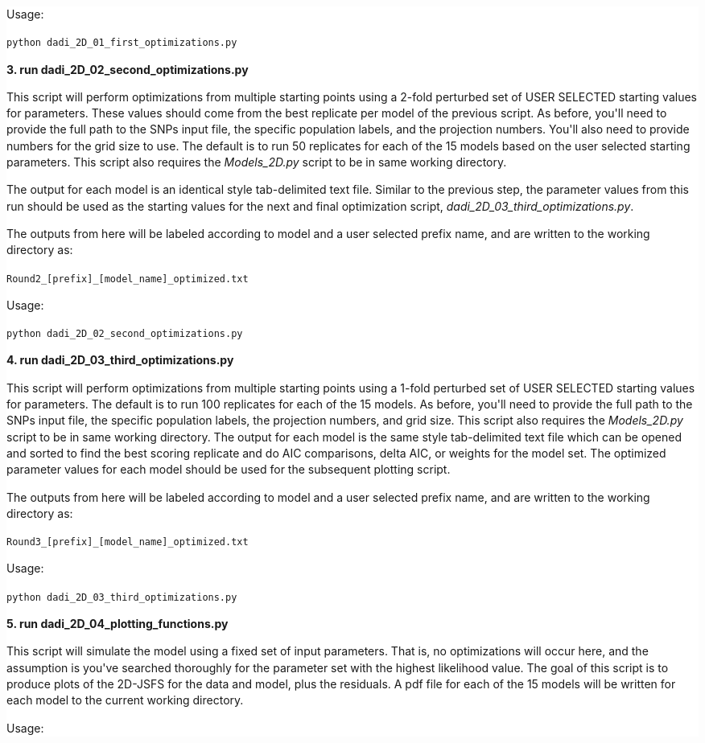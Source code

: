 
Usage:

`python dadi_2D_01_first_optimizations.py`


  
**3. run dadi_2D_02_second_optimizations.py**

This script will perform optimizations from multiple starting points using a 2-fold perturbed 
set of USER SELECTED starting values for parameters. These values should come from the best
replicate per model of the previous script. As before, you'll need to provide the full path 
to the SNPs input file, the specific population labels, and the projection numbers. You'll
also need to provide numbers for the grid size to use. The default is to run 50 replicates
for each of the 15 models based on the user selected starting parameters. This  script also 
requires the *Models_2D.py* script to be in same working directory.

The output for each model is an identical style tab-delimited text file. Similar to the 
previous step, the parameter values from this run should be used as the starting values 
for the next and final optimization script, *dadi_2D_03_third_optimizations.py*.

The outputs from here will be labeled according to model and a user selected prefix name, 
and are written to the working directory as:

`Round2_[prefix]_[model_name]_optimized.txt`

Usage:

`python dadi_2D_02_second_optimizations.py`


**4. run dadi_2D_03_third_optimizations.py**

This script will perform optimizations from multiple starting points using a 1-fold perturbed 
set of USER SELECTED starting values for parameters. The default is to run 100 replicates
for each of the 15 models. As before, you'll need to provide the full path to the SNPs input 
file, the specific population labels, the projection numbers, and grid size. This  script 
also requires the *Models_2D.py* script to be in same working directory. The output for 
each model is the same style tab-delimited text file which can be opened and sorted to find 
the best scoring replicate and do AIC comparisons, delta AIC, or weights for the model set. 
The optimized parameter values for each model should be used for the subsequent plotting script. 

The outputs from here will be labeled according to model and a user selected prefix name, 
and are written to the working directory as:

`Round3_[prefix]_[model_name]_optimized.txt`

Usage:

`python dadi_2D_03_third_optimizations.py`


**5. run dadi_2D_04_plotting_functions.py**

This script will simulate the model using a fixed set of input parameters. That is, no 
optimizations will occur here, and the assumption is you've searched thoroughly for the 
parameter set with the highest likelihood value. The goal of this script is to produce 
plots of the 2D-JSFS for the data and model, plus the residuals. A pdf file for each of 
the 15 models will be written for each model to the current working directory. 

Usage:
